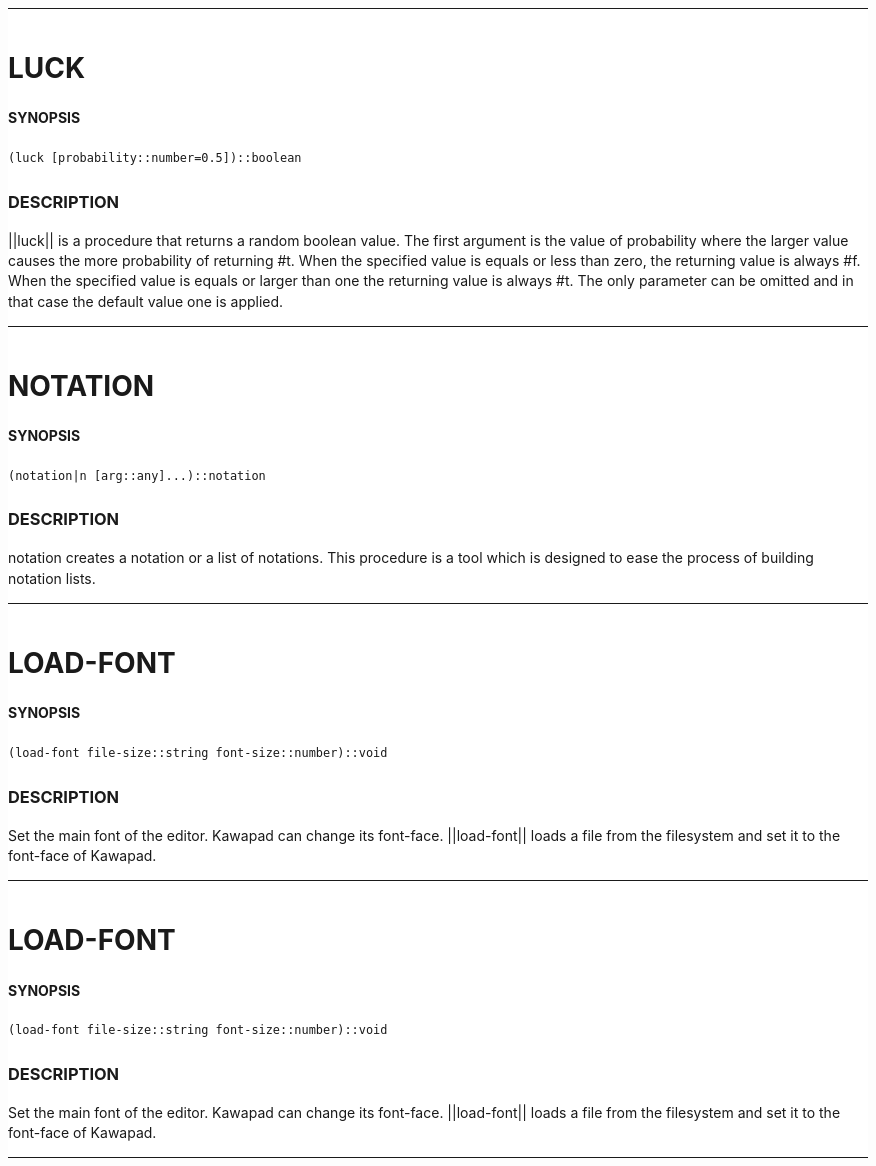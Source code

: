 

--------------------------------------------------------

LUCK
====================

#### SYNOPSIS ####
    (luck [probability::number=0.5])::boolean

### DESCRIPTION ###
||luck|| is a procedure that returns a random boolean value. The first
argument is the value of probability where the larger value causes the more probability
of returning #t. When the specified value is equals or less than zero, the
returning value is always #f. When the specified value is equals or larger than one the
returning value is always #t. The only parameter can be omitted and in that case the
default value one is applied.



--------------------------------------------------------

NOTATION
====================

#### SYNOPSIS ####
    (notation|n [arg::any]...)::notation

### DESCRIPTION ###
notation creates a notation or a list of notations. This procedure is a tool
which is designed to ease the process of building notation lists.



--------------------------------------------------------

LOAD-FONT
====================

#### SYNOPSIS ####
    (load-font file-size::string font-size::number)::void

### DESCRIPTION ###
Set the main font of the editor. Kawapad can change its font-face.
||load-font|| loads a file from the filesystem and set it to the font-face of Kawapad.



--------------------------------------------------------

LOAD-FONT
====================

#### SYNOPSIS ####
    (load-font file-size::string font-size::number)::void

### DESCRIPTION ###
Set the main font of the editor. Kawapad can change its font-face.
||load-font|| loads a file from the filesystem and set it to the font-face of Kawapad.



--------------------------------------------------------



